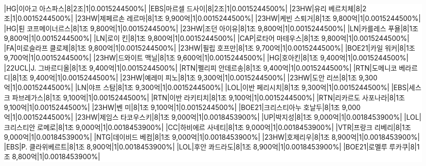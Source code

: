 |HG|이아고 아스파스|8|2조|1|0.0015244500%|
|EBS|마르셀 드사이|8|2조|1|0.0015244500%|
|23HW|유리 베르치체|8|2조|1|0.0015244500%|
|23HW|제페르손 레르마|8|1조 9,900억|1|0.0015244500%|
|23HW|케빈 스퇴거|8|1조 9,800억|1|0.0015244500%|
|HG|퇸 코프메이너르스|8|1조 9,800억|1|0.0015244500%|
|23HW|조던 아이유|8|1조 9,800억|1|0.0015244500%|
|LN|카를레스 푸욜|8|1조 9,800억|1|0.0015244500%|
|LN|로이 킨|8|1조 9,800억|1|0.0015244500%|
|CAP|로타어 마테우스|8|1조 9,800억|1|0.0015244500%|
|FA|미로슬라프 클로제|8|1조 9,800억|1|0.0015244500%|
|23HW|필립 호프만|8|1조 9,700억|1|0.0015244500%|
|BOE21|카일 워커|8|1조 9,700억|1|0.0015244500%|
|23HW|드와이트 맥닐|8|1조 9,600억|1|0.0015244500%|
|HG|호아킨|8|1조 9,400억|1|0.0015244500%|
|22UCL|J. 그바르디올|8|1조 9,400억|1|0.0015244500%|
|RTN|펠리피 안데르송|8|1조 9,400억|1|0.0015244500%|
|RTN|도메니코 베라르디|8|1조 9,400억|1|0.0015244500%|
|23HW|예레미 피노|8|1조 9,300억|1|0.0015244500%|
|23HW|도안 리쓰|8|1조 9,300억|1|0.0015244500%|
|LN|야프 스탐|8|1조 9,300억|1|0.0015244500%|
|LOL|이반 페리시치|8|1조 9,300억|1|0.0015244500%|
|EBS|세스크 파브레가스|8|1조 9,100억|1|0.0015244500%|
|RTN|이반 라키티치|8|1조 9,100억|1|0.0015244500%|
|RTN|리카르도 사포나라|8|1조 9,100억|1|0.0015244500%|
|23HW|벤 미|8|1조 9,100억|1|0.0015244500%|
|BOE21|크리스티아누 호날두|8|1조 9,000억|1|0.0015244500%|
|23HW|제임스 타코우스키|8|1조 9,000억|1|0.0018453900%|
|UP|박지성|8|1조 9,000억|1|0.0018453900%|
|LOL|크리스티안 로메로|8|1조 9,000억|1|0.0018453900%|
|CC|하비에르 사네티|8|1조 9,000억|1|0.0018453900%|
|VTR|프랑크 리베리|8|1조 9,000억|1|0.0018453900%|
|NTG|데이비드 베컴|8|1조 9,000억|1|0.0018453900%|
|23HW|호제리우|8|1조 8,900억|1|0.0018453900%|
|EBS|P. 클라위베르트|8|1조 8,900억|1|0.0018453900%|
|LOL|후안 콰드라도|8|1조 8,900억|1|0.0018453900%|
|BOE21|로멜루 루카쿠|8|1조 8,800억|1|0.0018453900%|